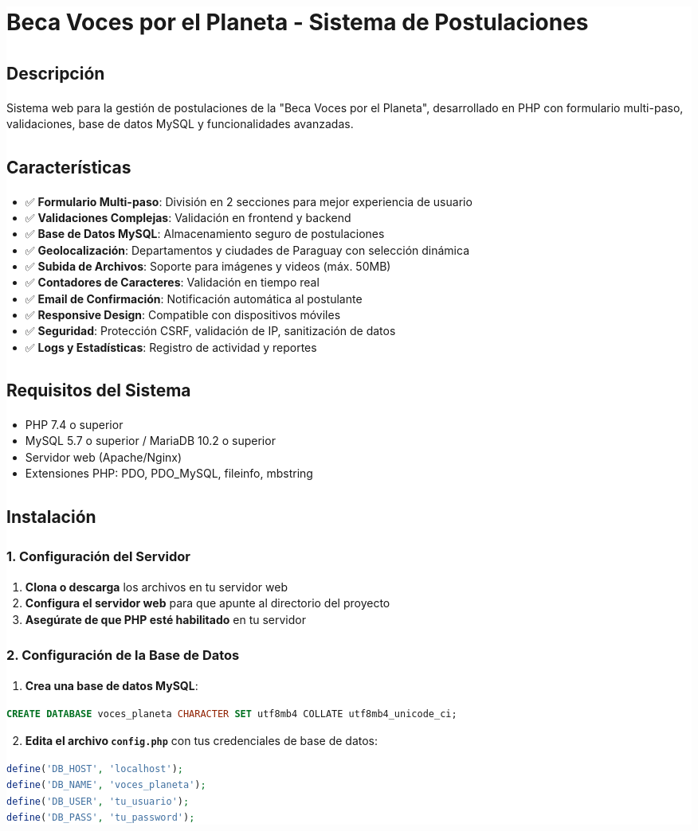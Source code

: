 # Beca Voces por el Planeta - Sistema de Postulaciones

## Descripción

Sistema web para la gestión de postulaciones de la "Beca Voces por el Planeta", desarrollado en PHP con formulario multi-paso, validaciones, base de datos MySQL y funcionalidades avanzadas.

## Características

- ✅ **Formulario Multi-paso**: División en 2 secciones para mejor experiencia de usuario
- ✅ **Validaciones Complejas**: Validación en frontend y backend
- ✅ **Base de Datos MySQL**: Almacenamiento seguro de postulaciones
- ✅ **Geolocalización**: Departamentos y ciudades de Paraguay con selección dinámica
- ✅ **Subida de Archivos**: Soporte para imágenes y videos (máx. 50MB)
- ✅ **Contadores de Caracteres**: Validación en tiempo real
- ✅ **Email de Confirmación**: Notificación automática al postulante
- ✅ **Responsive Design**: Compatible con dispositivos móviles
- ✅ **Seguridad**: Protección CSRF, validación de IP, sanitización de datos
- ✅ **Logs y Estadísticas**: Registro de actividad y reportes

## Requisitos del Sistema

- PHP 7.4 o superior
- MySQL 5.7 o superior / MariaDB 10.2 o superior
- Servidor web (Apache/Nginx)
- Extensiones PHP: PDO, PDO_MySQL, fileinfo, mbstring

## Instalación

### 1. Configuración del Servidor

1. **Clona o descarga** los archivos en tu servidor web
2. **Configura el servidor web** para que apunte al directorio del proyecto
3. **Asegúrate de que PHP esté habilitado** en tu servidor

### 2. Configuración de la Base de Datos

1. **Crea una base de datos MySQL**:
```sql
CREATE DATABASE voces_planeta CHARACTER SET utf8mb4 COLLATE utf8mb4_unicode_ci;
```

2. **Edita el archivo `config.php`** con tus credenciales de base de datos:
```php
define('DB_HOST', 'localhost');
define('DB_NAME', 'voces_planeta');
define('DB_USER', 'tu_usuario');
define('DB_PASS', 'tu_password');
```
